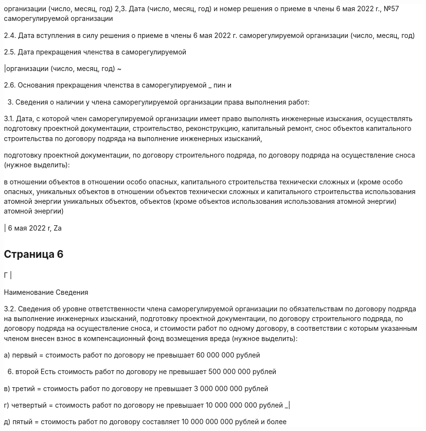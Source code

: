 организации (число, месяц, год)
2,3. Дата (число, месяц, год) и номер решения о приеме в члены 6 мая 2022 r., №57
саморегулируемой организации

2.4. Дата вступления в силу решения о приеме в члены 6 мая 2022 г.
саморегулируемой организации (число, месяц, год)

2.5. Дата прекращения членства в саморегулируемой

|организации (число, месяц, год) ~

2.6. Основания прекращения членства в саморегулируемой _
пин и

3. Сведения о наличии у члена саморегулируемой организации права выполнения работ:

3.1. Дата, с которой член саморегулируемой организации имеет право выполнять инженерные изыскания,
осуществлять подготовку проектной документации, строительство, реконструкцию, капитальный ремонт,
снос объектов капитального строительства по договору подряда на выполнение инженерных изысканий,

подготовку проектной документации, по договору строительного подряда, по договору подряда на
осуществление сноса (нужное выделить):

в отношении объектов в отношении особо опасных,
капитального строительства технически сложных и
(кроме особо опасных, уникальных объектов в отношении объектов
технически сложных и капитального строительства использования атомной энергии
уникальных объектов, объектов (кроме объектов использования
использования атомной энергии) атомной энергии)

| 6 мая 2022 r, Za



## Страница 6

Г |

Наименование Сведения

3.2. Сведения об уровне ответственности члена саморегулируемой организации по обязательствам по договору
подряда на выполнение инженерных изысканий, подготовку проектной документации, по договору
строительного подряда, по договору подряда на осуществление сноса, и стоимости работ по одному договору,
в соответствии с которым указанным членом внесен взнос в компенсационный фонд возмещения вреда (нужное
выделить):

а) первый = стоимость работ по договору не превышает 60 000 000 рублей

6) второй Есть стоимость работ по договору не превышает 500 000 000 рублей

в) третий = стоимость работ по договору не превышает 3 000 000 000 рублей

г) четвертый = стоимость работ по договору не превышает 10 000 000 000 рублей _|

д) пятый = стоимость работ по договору составляет 10 000 000 000 рублей и
более
